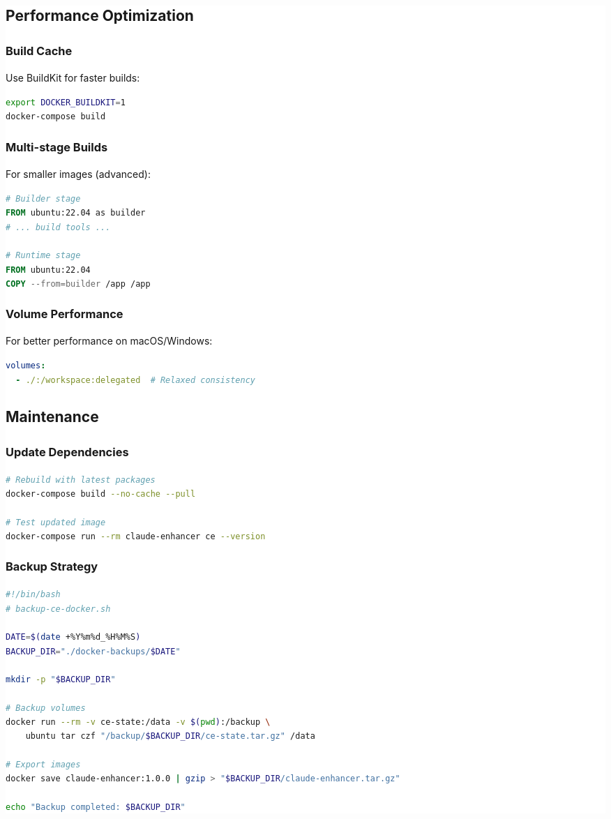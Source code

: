 ## Performance Optimization

### Build Cache

Use BuildKit for faster builds:

```bash
export DOCKER_BUILDKIT=1
docker-compose build
```

### Multi-stage Builds

For smaller images (advanced):

```dockerfile
# Builder stage
FROM ubuntu:22.04 as builder
# ... build tools ...

# Runtime stage
FROM ubuntu:22.04
COPY --from=builder /app /app
```

### Volume Performance

For better performance on macOS/Windows:

```yaml
volumes:
  - ./:/workspace:delegated  # Relaxed consistency
```

## Maintenance

### Update Dependencies

```bash
# Rebuild with latest packages
docker-compose build --no-cache --pull

# Test updated image
docker-compose run --rm claude-enhancer ce --version
```

### Backup Strategy

```bash
#!/bin/bash
# backup-ce-docker.sh

DATE=$(date +%Y%m%d_%H%M%S)
BACKUP_DIR="./docker-backups/$DATE"

mkdir -p "$BACKUP_DIR"

# Backup volumes
docker run --rm -v ce-state:/data -v $(pwd):/backup \
    ubuntu tar czf "/backup/$BACKUP_DIR/ce-state.tar.gz" /data

# Export images
docker save claude-enhancer:1.0.0 | gzip > "$BACKUP_DIR/claude-enhancer.tar.gz"

echo "Backup completed: $BACKUP_DIR"
```
